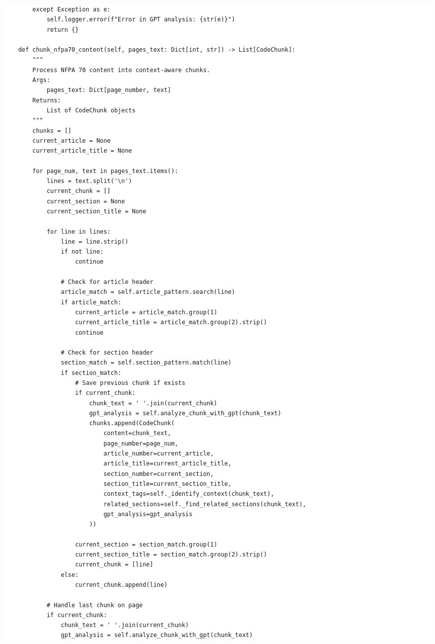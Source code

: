 ```
        except Exception as e:
            self.logger.error(f"Error in GPT analysis: {str(e)}")
            return {}

    def chunk_nfpa70_content(self, pages_text: Dict[int, str]) -> List[CodeChunk]:
        """
        Process NFPA 70 content into context-aware chunks.
        Args:
            pages_text: Dict[page_number, text]
        Returns:
            List of CodeChunk objects
        """
        chunks = []
        current_article = None
        current_article_title = None
        
        for page_num, text in pages_text.items():
            lines = text.split('\n')
            current_chunk = []
            current_section = None
            current_section_title = None
            
            for line in lines:
                line = line.strip()
                if not line:
                    continue
                
                # Check for article header
                article_match = self.article_pattern.search(line)
                if article_match:
                    current_article = article_match.group(1)
                    current_article_title = article_match.group(2).strip()
                    continue
                
                # Check for section header
                section_match = self.section_pattern.match(line)
                if section_match:
                    # Save previous chunk if exists
                    if current_chunk:
                        chunk_text = ' '.join(current_chunk)
                        gpt_analysis = self.analyze_chunk_with_gpt(chunk_text)
                        chunks.append(CodeChunk(
                            content=chunk_text,
                            page_number=page_num,
                            article_number=current_article,
                            article_title=current_article_title,
                            section_number=current_section,
                            section_title=current_section_title,
                            context_tags=self._identify_context(chunk_text),
                            related_sections=self._find_related_sections(chunk_text),
                            gpt_analysis=gpt_analysis
                        ))
                    
                    current_section = section_match.group(1)
                    current_section_title = section_match.group(2).strip()
                    current_chunk = [line]
                else:
                    current_chunk.append(line)
            
            # Handle last chunk on page
            if current_chunk:
                chunk_text = ' '.join(current_chunk)
                gpt_analysis = self.analyze_chunk_with_gpt(chunk_text)
```